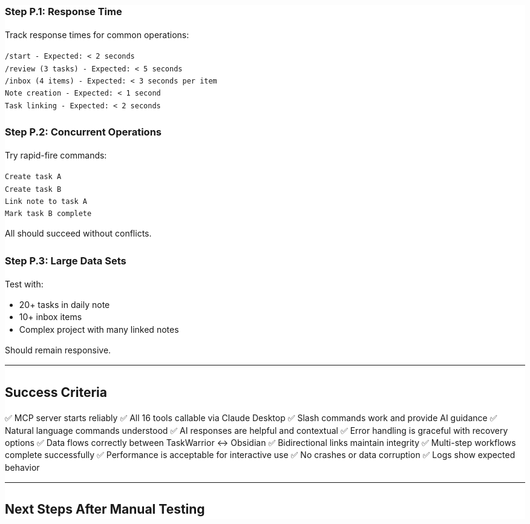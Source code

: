### Step P.1: Response Time

Track response times for common operations:

```
/start - Expected: < 2 seconds
/review (3 tasks) - Expected: < 5 seconds
/inbox (4 items) - Expected: < 3 seconds per item
Note creation - Expected: < 1 second
Task linking - Expected: < 2 seconds
```

### Step P.2: Concurrent Operations

Try rapid-fire commands:
```
Create task A
Create task B
Link note to task A
Mark task B complete
```

All should succeed without conflicts.

### Step P.3: Large Data Sets

Test with:
- 20+ tasks in daily note
- 10+ inbox items
- Complex project with many linked notes

Should remain responsive.

---

## Success Criteria

✅ MCP server starts reliably
✅ All 16 tools callable via Claude Desktop
✅ Slash commands work and provide AI guidance
✅ Natural language commands understood
✅ AI responses are helpful and contextual
✅ Error handling is graceful with recovery options
✅ Data flows correctly between TaskWarrior ↔ Obsidian
✅ Bidirectional links maintain integrity
✅ Multi-step workflows complete successfully
✅ Performance is acceptable for interactive use
✅ No crashes or data corruption
✅ Logs show expected behavior

---

## Next Steps After Manual Testing
